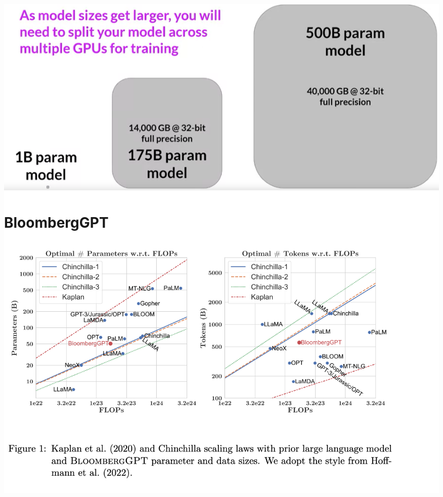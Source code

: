 ![Untitled](Week%201%20Transformers,%20Project%20Life%20cycle%20and%20Hyper%20%20e8be168705244c2f9028eb6a2043d925/Untitled%2073.png)

# BloombergGPT

![Untitled](Week%201%20Transformers,%20Project%20Life%20cycle%20and%20Hyper%20%20e8be168705244c2f9028eb6a2043d925/Untitled%2074.png)

![Untitled](Week%201%20Transformers,%20Project%20Life%20cycle%20and%20Hyper%20%20e8be168705244c2f9028eb6a2043d925/Untitled%2075.png)
